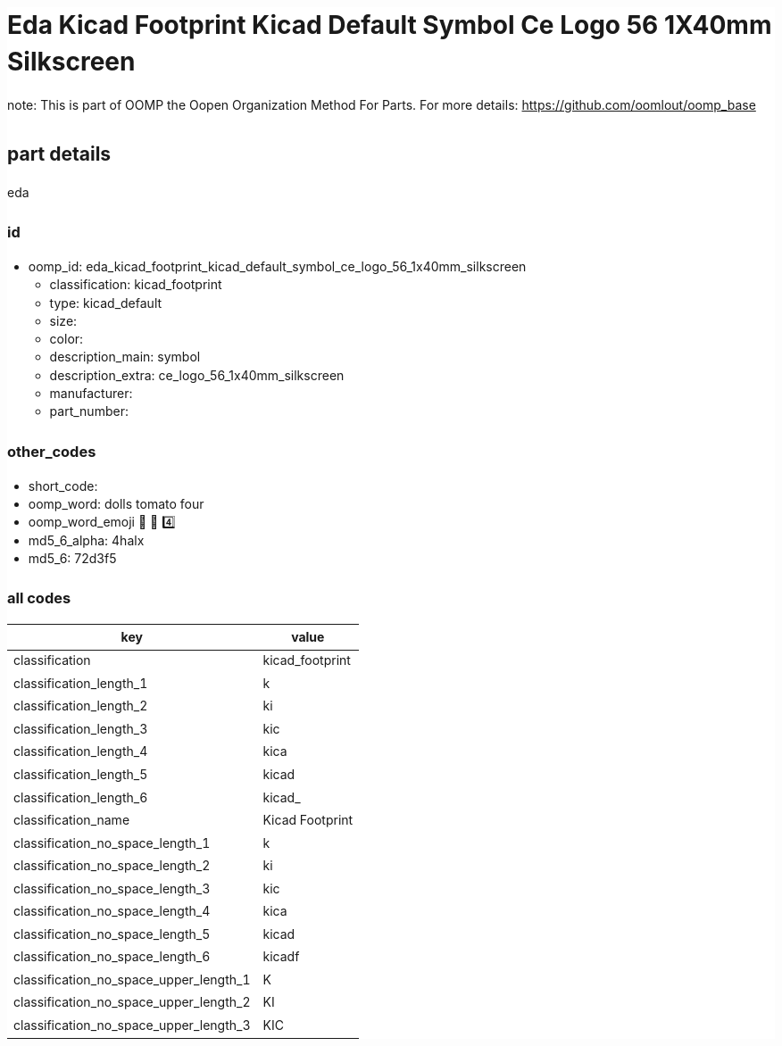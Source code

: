 # Eda Kicad Footprint Kicad Default Symbol Ce Logo 56 1X40mm Silkscreen  

note: This is part of OOMP the Oopen Organization Method For Parts. For more details: https://github.com/oomlout/oomp_base

##  part details



eda

### id
* oomp_id: eda_kicad_footprint_kicad_default_symbol_ce_logo_56_1x40mm_silkscreen
  * classification: kicad_footprint
  * type: kicad_default
  * size: 
  * color: 
  * description_main: symbol
  * description_extra: ce_logo_56_1x40mm_silkscreen
  * manufacturer: 
  * part_number: 

### other_codes
* short_code: 
* oomp_word: dolls tomato four
* oomp_word_emoji :dolls: :tomato: :four:
* md5_6_alpha: 4halx
* md5_6: 72d3f5

### all codes 
| key | value |  
| --- | --- |  
| classification | kicad_footprint |  
| classification_length_1 | k |  
| classification_length_2 | ki |  
| classification_length_3 | kic |  
| classification_length_4 | kica |  
| classification_length_5 | kicad |  
| classification_length_6 | kicad_ |  
| classification_name | Kicad Footprint |  
| classification_no_space_length_1 | k |  
| classification_no_space_length_2 | ki |  
| classification_no_space_length_3 | kic |  
| classification_no_space_length_4 | kica |  
| classification_no_space_length_5 | kicad |  
| classification_no_space_length_6 | kicadf |  
| classification_no_space_upper_length_1 | K |  
| classification_no_space_upper_length_2 | KI |  
| classification_no_space_upper_length_3 | KIC |  